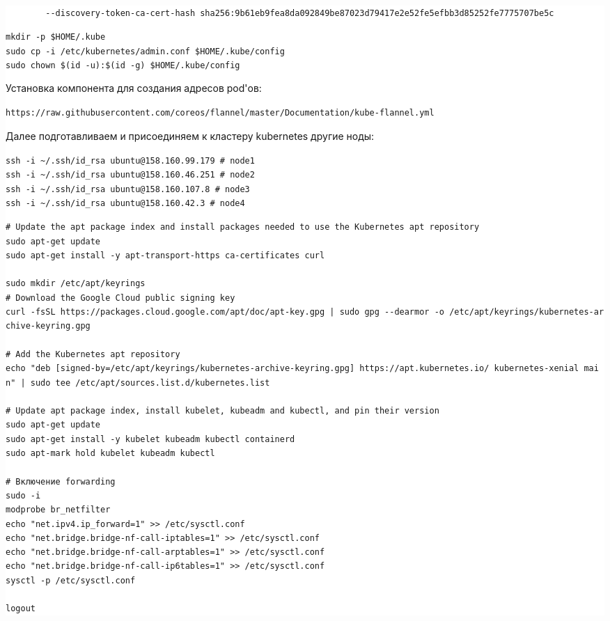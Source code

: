 ```shell
        --discovery-token-ca-cert-hash sha256:9b61eb9fea8da092849be87023d79417e2e52fe5efbb3d85252fe7775707be5c
```

```shell
mkdir -p $HOME/.kube
sudo cp -i /etc/kubernetes/admin.conf $HOME/.kube/config
sudo chown $(id -u):$(id -g) $HOME/.kube/config
```

Установка компонента для создания адресов pod'ов:

```shell
https://raw.githubusercontent.com/coreos/flannel/master/Documentation/kube-flannel.yml
```

Далее подготавливаем и присоединяем к кластеру kubernetes другие ноды:

```shell
ssh -i ~/.ssh/id_rsa ubuntu@158.160.99.179 # node1
ssh -i ~/.ssh/id_rsa ubuntu@158.160.46.251 # node2
ssh -i ~/.ssh/id_rsa ubuntu@158.160.107.8 # node3
ssh -i ~/.ssh/id_rsa ubuntu@158.160.42.3 # node4
```

```shell
# Update the apt package index and install packages needed to use the Kubernetes apt repository
sudo apt-get update
sudo apt-get install -y apt-transport-https ca-certificates curl

sudo mkdir /etc/apt/keyrings
# Download the Google Cloud public signing key
curl -fsSL https://packages.cloud.google.com/apt/doc/apt-key.gpg | sudo gpg --dearmor -o /etc/apt/keyrings/kubernetes-archive-keyring.gpg

# Add the Kubernetes apt repository
echo "deb [signed-by=/etc/apt/keyrings/kubernetes-archive-keyring.gpg] https://apt.kubernetes.io/ kubernetes-xenial main" | sudo tee /etc/apt/sources.list.d/kubernetes.list

# Update apt package index, install kubelet, kubeadm and kubectl, and pin their version
sudo apt-get update
sudo apt-get install -y kubelet kubeadm kubectl containerd
sudo apt-mark hold kubelet kubeadm kubectl

# Включение forwarding
sudo -i
modprobe br_netfilter
echo "net.ipv4.ip_forward=1" >> /etc/sysctl.conf
echo "net.bridge.bridge-nf-call-iptables=1" >> /etc/sysctl.conf
echo "net.bridge.bridge-nf-call-arptables=1" >> /etc/sysctl.conf
echo "net.bridge.bridge-nf-call-ip6tables=1" >> /etc/sysctl.conf
sysctl -p /etc/sysctl.conf

logout
```
